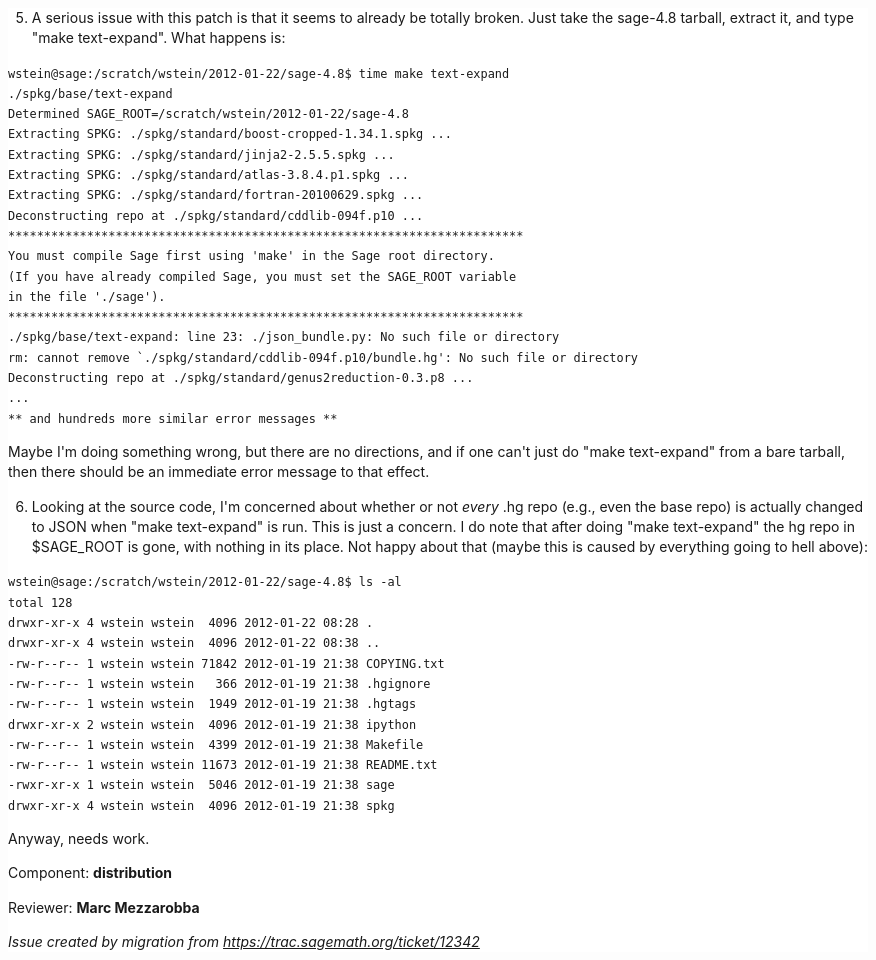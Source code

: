 5. A serious issue with this patch is that it seems to already be totally broken.  Just take the sage-4.8 tarball, extract it, and type "make text-expand".  What happens is:

```
wstein@sage:/scratch/wstein/2012-01-22/sage-4.8$ time make text-expand
./spkg/base/text-expand                                               
Determined SAGE_ROOT=/scratch/wstein/2012-01-22/sage-4.8              
Extracting SPKG: ./spkg/standard/boost-cropped-1.34.1.spkg ...        
Extracting SPKG: ./spkg/standard/jinja2-2.5.5.spkg ...       
Extracting SPKG: ./spkg/standard/atlas-3.8.4.p1.spkg ...              
Extracting SPKG: ./spkg/standard/fortran-20100629.spkg ...            
Deconstructing repo at ./spkg/standard/cddlib-094f.p10 ...            
************************************************************************
You must compile Sage first using 'make' in the Sage root directory.    
(If you have already compiled Sage, you must set the SAGE_ROOT variable 
in the file './sage').                                                  
************************************************************************
./spkg/base/text-expand: line 23: ./json_bundle.py: No such file or directory
rm: cannot remove `./spkg/standard/cddlib-094f.p10/bundle.hg': No such file or directory
Deconstructing repo at ./spkg/standard/genus2reduction-0.3.p8 ...  
...
** and hundreds more similar error messages **
```
Maybe I'm doing something wrong, but there are no directions, and if one can't just do "make text-expand" from a bare tarball, then there should be an immediate error message to that effect. 

6. Looking at the source code, I'm concerned about whether or not *every* .hg repo (e.g., even the base repo) is actually changed to JSON when "make text-expand" is run.    This is just a concern.  I do note that after doing "make text-expand" the hg repo in $SAGE_ROOT is gone, with nothing in its place.  Not happy about that (maybe this is caused by everything going to hell above):

```
wstein@sage:/scratch/wstein/2012-01-22/sage-4.8$ ls -al
total 128
drwxr-xr-x 4 wstein wstein  4096 2012-01-22 08:28 .
drwxr-xr-x 4 wstein wstein  4096 2012-01-22 08:38 ..
-rw-r--r-- 1 wstein wstein 71842 2012-01-19 21:38 COPYING.txt
-rw-r--r-- 1 wstein wstein   366 2012-01-19 21:38 .hgignore
-rw-r--r-- 1 wstein wstein  1949 2012-01-19 21:38 .hgtags
drwxr-xr-x 2 wstein wstein  4096 2012-01-19 21:38 ipython
-rw-r--r-- 1 wstein wstein  4399 2012-01-19 21:38 Makefile
-rw-r--r-- 1 wstein wstein 11673 2012-01-19 21:38 README.txt
-rwxr-xr-x 1 wstein wstein  5046 2012-01-19 21:38 sage
drwxr-xr-x 4 wstein wstein  4096 2012-01-19 21:38 spkg
```

Anyway, needs work. 

Component: **distribution**

Reviewer: **Marc Mezzarobba**

_Issue created by migration from https://trac.sagemath.org/ticket/12342_


